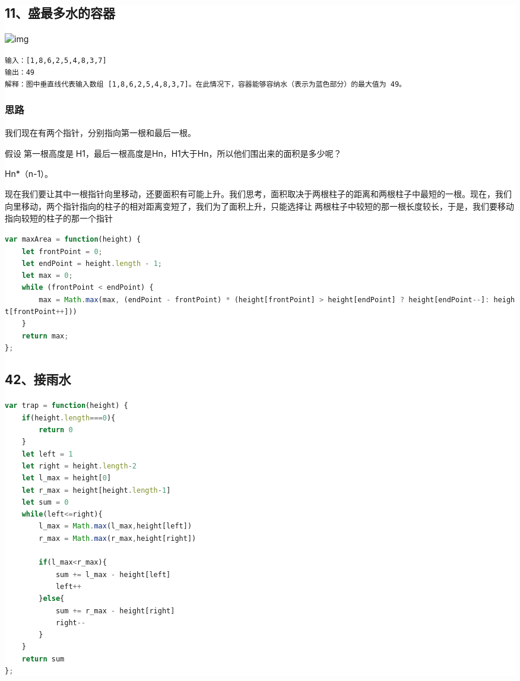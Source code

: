 

## 11、盛最多水的容器

![img](https://p3-juejin.byteimg.com/tos-cn-i-k3u1fbpfcp/acbeff89d46a42c0bc1a9a02989d1b57~tplv-k3u1fbpfcp-watermark.awebp)

```
输入：[1,8,6,2,5,4,8,3,7]
输出：49 
解释：图中垂直线代表输入数组 [1,8,6,2,5,4,8,3,7]。在此情况下，容器能够容纳水（表示为蓝色部分）的最大值为 49。
```

### 思路

我们现在有两个指针，分别指向第一根和最后一根。

假设 第一根高度是 H1，最后一根高度是Hn，H1大于Hn，所以他们围出来的面积是多少呢？

Hn*（n-1）。

现在我们要让其中一根指针向里移动，还要面积有可能上升。我们思考，面积取决于两根柱子的距离和两根柱子中最短的一根。现在，我们向里移动，两个指针指向的柱子的相对距离变短了，我们为了面积上升，只能选择让 两根柱子中较短的那一根长度较长，于是，我们要移动指向较短的柱子的那一个指针

```js
var maxArea = function(height) {
    let frontPoint = 0;
    let endPoint = height.length - 1;
    let max = 0;
    while (frontPoint < endPoint) {
        max = Math.max(max, (endPoint - frontPoint) * (height[frontPoint] > height[endPoint] ? height[endPoint--]: height[frontPoint++]))
    }
    return max;
};
```



## 42、接雨水

```js
var trap = function(height) {
    if(height.length===0){
        return 0
    }
    let left = 1
    let right = height.length-2
    let l_max = height[0]
    let r_max = height[height.length-1]
    let sum = 0
    while(left<=right){
        l_max = Math.max(l_max,height[left])
        r_max = Math.max(r_max,height[right])

        if(l_max<r_max){
            sum += l_max - height[left]
            left++
        }else{
            sum += r_max - height[right]
            right--
        }
    }
    return sum
};
```
